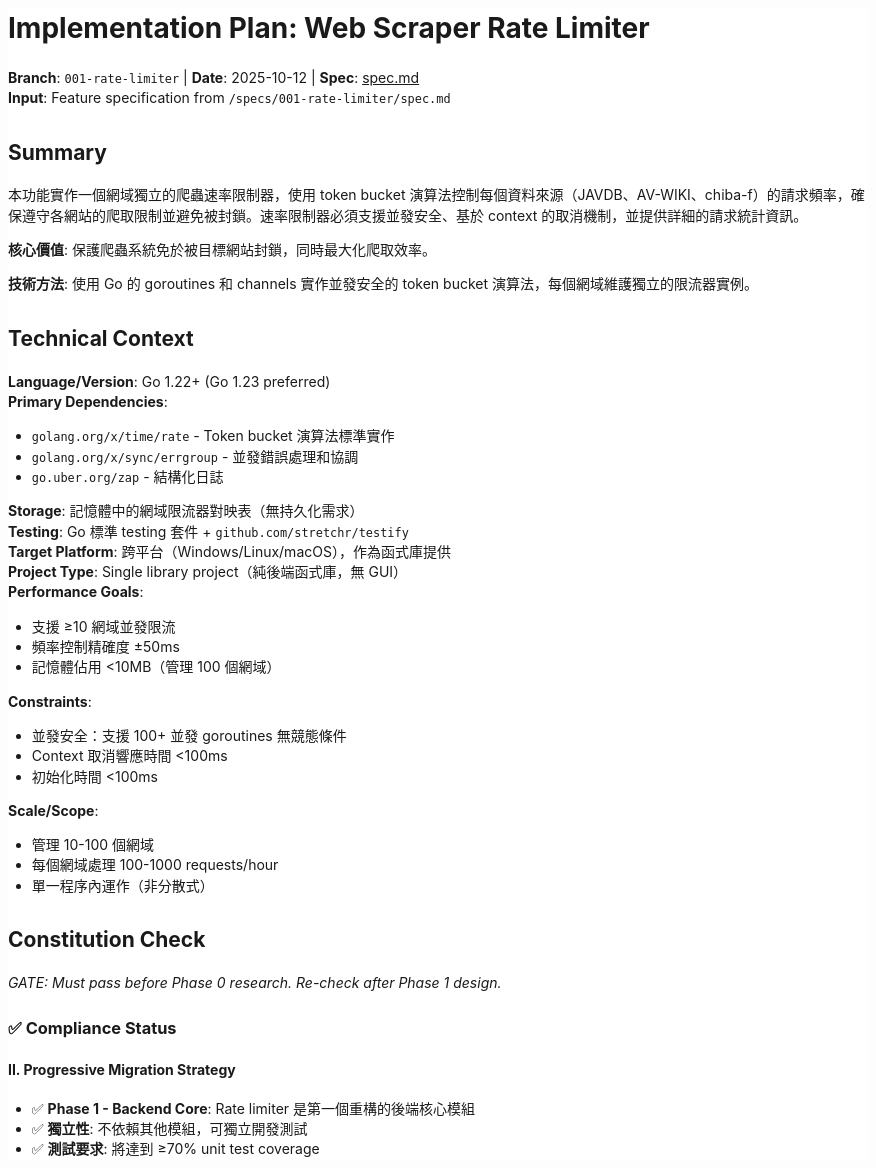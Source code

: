 # Implementation Plan: Web Scraper Rate Limiter

**Branch**: `001-rate-limiter` | **Date**: 2025-10-12 | **Spec**: [spec.md](./spec.md)  
**Input**: Feature specification from `/specs/001-rate-limiter/spec.md`

## Summary

本功能實作一個網域獨立的爬蟲速率限制器，使用 token bucket 演算法控制每個資料來源（JAVDB、AV-WIKI、chiba-f）的請求頻率，確保遵守各網站的爬取限制並避免被封鎖。速率限制器必須支援並發安全、基於 context 的取消機制，並提供詳細的請求統計資訊。

**核心價值**: 保護爬蟲系統免於被目標網站封鎖，同時最大化爬取效率。

**技術方法**: 使用 Go 的 goroutines 和 channels 實作並發安全的 token bucket 演算法，每個網域維護獨立的限流器實例。

## Technical Context

**Language/Version**: Go 1.22+ (Go 1.23 preferred)  
**Primary Dependencies**: 
- `golang.org/x/time/rate` - Token bucket 演算法標準實作
- `golang.org/x/sync/errgroup` - 並發錯誤處理和協調
- `go.uber.org/zap` - 結構化日誌

**Storage**: 記憶體中的網域限流器對映表（無持久化需求）  
**Testing**: Go 標準 testing 套件 + `github.com/stretchr/testify`  
**Target Platform**: 跨平台（Windows/Linux/macOS），作為函式庫提供  
**Project Type**: Single library project（純後端函式庫，無 GUI）  
**Performance Goals**: 
- 支援 ≥10 網域並發限流
- 頻率控制精確度 ±50ms
- 記憶體佔用 <10MB（管理 100 個網域）

**Constraints**: 
- 並發安全：支援 100+ 並發 goroutines 無競態條件
- Context 取消響應時間 <100ms
- 初始化時間 <100ms

**Scale/Scope**: 
- 管理 10-100 個網域
- 每個網域處理 100-1000 requests/hour
- 單一程序內運作（非分散式）

## Constitution Check

*GATE: Must pass before Phase 0 research. Re-check after Phase 1 design.*

### ✅ Compliance Status

#### II. Progressive Migration Strategy
- ✅ **Phase 1 - Backend Core**: Rate limiter 是第一個重構的後端核心模組
- ✅ **獨立性**: 不依賴其他模組，可獨立開發測試
- ✅ **測試要求**: 將達到 ≥70% unit test coverage
